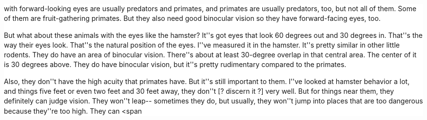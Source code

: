   <span m="324220">with</span> <span m="324530">forward-looking</span> <span m="325380">eyes</span>
  <span m="325760">are</span> <span m="325870">usually</span> <span m="326290">predators</span>
  <span m="328010">and</span> <span m="328230">primates,</span> <span m="328585">and</span>
  <span m="328940">primates</span> <span m="329220">are</span> <span m="329500">usually
  predators,</span> <span m="329790">too,</span> <span m="330080">but</span> <span
  m="331210">not</span> <span m="331440">all</span> <span m="331640">of</span> <span
  m="331740">them.</span> <span m="332702">Some of</span> <span m="333080">them</span>
  <span m="333560">are</span> <span m="333840">fruit-gathering</span> <span m="334370">primates.</span>
  <span m="335580">But</span> <span m="335760">they</span> <span m="336000">also</span>
  <span m="336510">need</span> <span m="336900">good</span> <span m="337140">binocular</span>
  <span m="337910">vision</span> <span m="338490">so</span> <span m="339430">they</span>
  <span m="339830">have forward-facing</span> <span m="340120">eyes,</span> <span
  m="340410">too.</span></p><p><span m="343270">But</span> <span m="343440">what</span>
  <span m="343570">about</span> <span m="343810">these</span> <span m="343930">animals</span>
  <span m="344340">with</span> <span m="344540">the</span> <span m="344720">eyes</span>
  <span m="345260">like</span> <span m="345660">the</span> <span m="346140">hamster?</span>
  <span m="347450">It''s got eyes</span> <span m="347620">that</span> <span m="347920">look</span>
  <span m="349180">60</span> <span m="349770">degrees</span> <span m="350220">out</span>
  <span m="350720">and</span> <span m="350980">30</span> <span m="351320">degrees</span>
  <span m="351700">in.</span> <span m="352680">That''s the</span> <span m="353100">way
  their</span> <span m="353930">eyes</span> <span m="354170">look.</span> <span m="355200">That''s</span>
  <span m="355510">the</span> <span m="355570">natural</span> <span m="356030">position</span>
  <span m="356380">of the</span> <span m="356730">eyes.</span> <span m="357030">I''ve
  measured</span> <span m="357375">it in</span> <span m="357640">the</span> <span
  m="357920">hamster.</span> <span m="358840">It''s</span> <span m="359110">pretty</span>
  <span m="359380">similar</span> <span m="359705">in other</span> <span m="360030">little</span>
  <span m="360440">rodents.</span> <span m="362170">They</span> <span m="362410">do</span>
  <span m="362780">have</span> <span m="363310">an</span> <span m="363540">area</span>
  <span m="363960">of</span> <span m="364130">binocular</span> <span m="364880">vision.</span>
  <span m="365780">There''s</span> <span m="366000">about</span> <span m="367310">at
  least</span> <span m="368260">30-degree</span> <span m="368605">overlap</span> <span
  m="370810">in</span> <span m="371170">that</span> <span m="371850">central</span>
  <span m="372290">area.</span> <span m="374650">The</span> <span m="374750">center</span>
  <span m="375160">of</span> <span m="375260">it</span> <span m="375400">is</span>
  <span m="375820">30</span> <span m="376860">degrees</span> <span m="377190">above.</span>
  <span m="379290">They</span> <span m="379470">do</span> <span m="379850">have</span>
  <span m="380210">binocular</span> <span m="380970">vision,</span> <span m="384490">but</span>
  <span m="384750">it''s</span> <span m="384950">pretty</span> <span m="385210">rudimentary</span>
  <span m="385850">compared</span> <span m="386400">to the primates.</span></p><p><span
  m="387830">Also,</span> <span m="388230">they</span> <span m="388430">don''t</span>
  <span m="388690">have</span> <span m="389180">the</span> <span m="389350">high</span>
  <span m="389760">acuity</span> <span m="390245">that primates have.</span> <span
  m="393220">But</span> <span m="393330">it''s</span> <span m="393480">still</span>
  <span m="393810">important</span> <span m="394300">to</span> <span m="394390">them.</span>
  <span m="395710">I''ve</span> <span m="395880">looked</span> <span m="396260">at</span>
  <span m="396350">hamster</span> <span m="396770">behavior</span> <span m="397260">a</span>
  <span m="397340">lot,</span> <span m="397850">and</span> <span m="401300">things</span>
  <span m="402880">five</span> <span m="403450">feet</span> <span m="404140">or</span>
  <span m="404670">even</span> <span m="405100">two</span> <span m="405470">feet</span>
  <span m="406610">and</span> <span m="407300">30</span> <span m="407640">feet away,</span>
  <span m="408840">they</span> <span m="408980">don''t</span> <span m="409260">[?
  discern it ?]</span> <span m="410070">very</span> <span m="410350">well.</span>
  <span m="413410">But</span> <span m="413650">for</span> <span m="413750">things</span>
  <span m="414110">near them,</span> <span m="415120">they</span> <span m="415330">definitely</span>
  <span m="415790">can judge</span> <span m="416050">vision.</span> <span m="416770">They</span>
  <span m="416950">won''t</span> <span m="418180">leap--</span> <span m="419620">sometimes</span>
  <span m="420130">they</span> <span m="420280">do,</span> <span m="420520">but</span>
  <span m="421450">usually,</span> <span m="422010">they</span> <span m="422180">won''t</span>
  <span m="422650">jump</span> <span m="424380">into</span> <span m="424700">places</span>
  <span m="424980">that</span> <span m="425260">are</span> <span m="425420">too</span>
  <span m="425570">dangerous</span> <span m="426070">because</span> <span m="426330">they''re
  too</span> <span m="426580">high. They</span> <span m="426940">can</span> <span